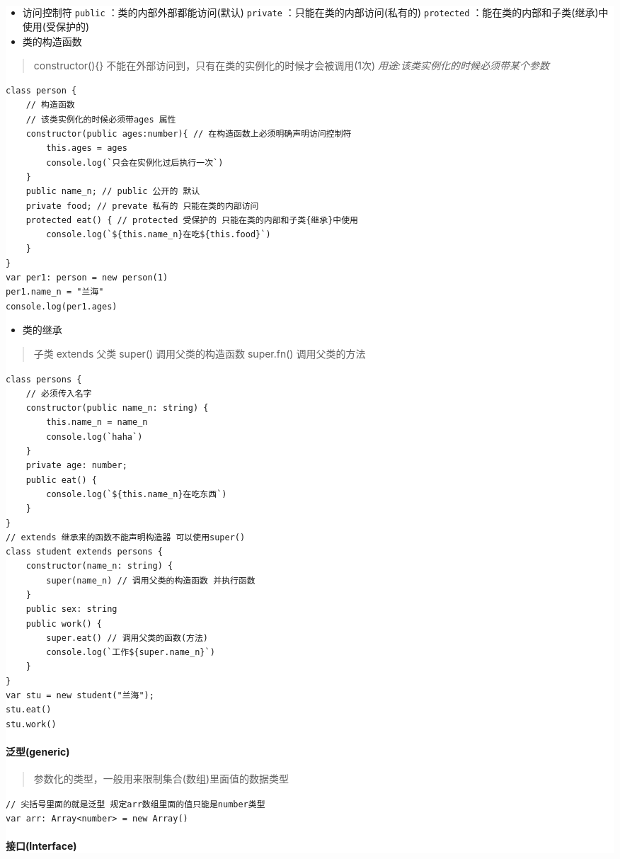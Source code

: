 
- 访问控制符
`public` ：类的内部外部都能访问(默认)
`private` ：只能在类的内部访问(私有的)
`protected` ：能在类的内部和子类(继承)中使用(受保护的)
- 类的构造函数
>constructor(){} 不能在外部访问到，只有在类的实例化的时候才会被调用(1次)
*用途:该类实例化的时候必须带某个参数*
```
class person {
    // 构造函数 
    // 该类实例化的时候必须带ages 属性
    constructor(public ages:number){ // 在构造函数上必须明确声明访问控制符
        this.ages = ages 
        console.log(`只会在实例化过后执行一次`)
    }
    public name_n; // public 公开的 默认
    private food; // prevate 私有的 只能在类的内部访问
    protected eat() { // protected 受保护的 只能在类的内部和子类{继承}中使用
        console.log(`${this.name_n}在吃${this.food}`)
    }
}
var per1: person = new person(1)
per1.name_n = "兰海"
console.log(per1.ages)
```
- 类的继承
>子类 extends 父类
super() 调用父类的构造函数
super.fn() 调用父类的方法
```
class persons {
    // 必须传入名字
    constructor(public name_n: string) {
        this.name_n = name_n
        console.log(`haha`)
    }
    private age: number;
    public eat() {
        console.log(`${this.name_n}在吃东西`)
    }
}
// extends 继承来的函数不能声明构造器 可以使用super()
class student extends persons {
    constructor(name_n: string) {
        super(name_n) // 调用父类的构造函数 并执行函数
    }
    public sex: string
    public work() {
        super.eat() // 调用父类的函数(方法)
        console.log(`工作${super.name_n}`)
    }
}
var stu = new student("兰海");
stu.eat()
stu.work()
```
#### 泛型(generic)
>参数化的类型，一般用来限制集合(数组)里面值的数据类型
```
// 尖括号里面的就是泛型 规定arr数组里面的值只能是number类型
var arr: Array<number> = new Array()
```
#### 接口(Interface)